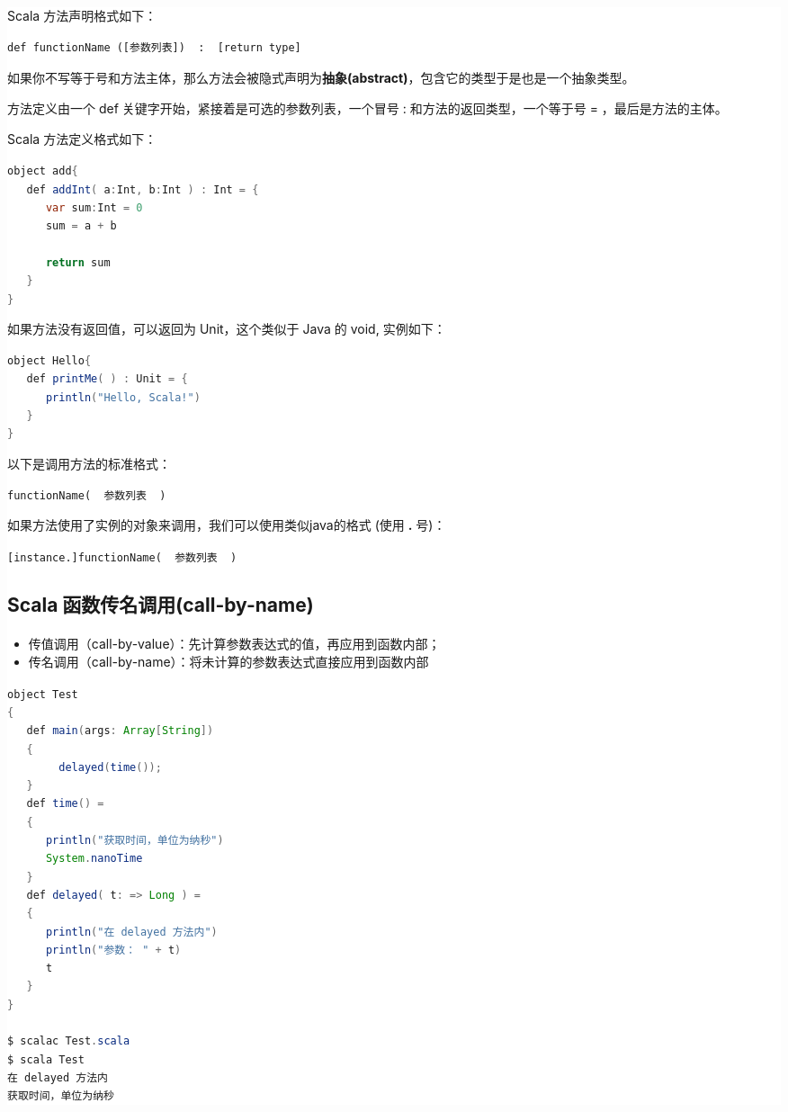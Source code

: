 Scala 方法声明格式如下：

`def functionName ([参数列表])  :  [return type]`

如果你不写等于号和方法主体，那么方法会被隐式声明为**抽象(abstract)**，包含它的类型于是也是一个抽象类型。

方法定义由一个 def 关键字开始，紧接着是可选的参数列表，一个冒号 : 和方法的返回类型，一个等于号 = ，最后是方法的主体。

Scala 方法定义格式如下：
```java
object add{
   def addInt( a:Int, b:Int ) : Int = {
      var sum:Int = 0
      sum = a + b

      return sum
   }
}
```


如果方法没有返回值，可以返回为 Unit，这个类似于 Java 的 void, 实例如下：
```java
object Hello{
   def printMe( ) : Unit = {
      println("Hello, Scala!")
   }
}

```


以下是调用方法的标准格式：

`functionName(  参数列表  )`

如果方法使用了实例的对象来调用，我们可以使用类似java的格式 (使用 **.** 号)：

`[instance.]functionName(  参数列表  )`

## Scala 函数传名调用(call-by-name)


*   传值调用（call-by-value）：先计算参数表达式的值，再应用到函数内部；
*   传名调用（call-by-name）：将未计算的参数表达式直接应用到函数内部

```java
object Test 
{
   def main(args: Array[String]) 
   {
        delayed(time());
   }
   def time() = 
   {
      println("获取时间，单位为纳秒")
      System.nanoTime
   }
   def delayed( t: => Long ) = 
   {
      println("在 delayed 方法内")
      println("参数： " + t)
      t
   }
}

$ scalac Test.scala 
$ scala Test
在 delayed 方法内
获取时间，单位为纳秒
```
